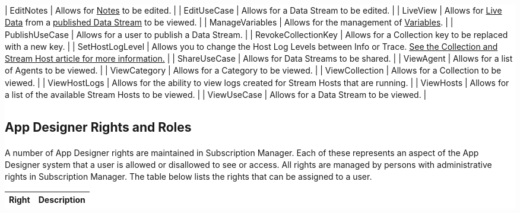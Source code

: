 | EditNotes                 | Allows for [Notes](https://app.gitbook.com/@xmpro/s/xmpro-platform/\~/drafts/-McRQI6uAA2BN6b\_t2j4/how-tos/data-streams/use-business-case-and-notes/@drafts) to be edited.                                                                                                                               |
| EditUseCase               | Allows for a Data Stream to be edited.                                                                                                                                                                                                                                                                   |
| LiveView                  | Allows for [Live Data](https://app.gitbook.com/@xmpro/s/xmpro-platform/\~/drafts/-McRQI6uAA2BN6b\_t2j4/how-tos/data-streams/use-live-view/@drafts) from a [published Data Stream](https://app.gitbook.com/@xmpro/s/xmpro-platform/\~/drafts/-McRQI6uAA2BN6b\_t2j4/how-tos/publish/@drafts) to be viewed. |
| ManageVariables           | Allows for the management of [Variables](https://app.gitbook.com/@xmpro/s/xmpro-platform/\~/drafts/-McRQI6uAA2BN6b\_t2j4/variable/@drafts).                                                                                                                                                              |
| PublishUseCase            | Allows for a user to publish a Data Stream.                                                                                                                                                                                                                                                              |
| RevokeCollectionKey       | Allows for a Collection key to be replaced with a new key.                                                                                                                                                                                                                                               |
| SetHostLogLevel           | Allows you to change the Host Log Levels between Info or Trace. [See the Collection and Stream Host article for more information.](https://app.gitbook.com/@xmpro/s/xmpro-platform/\~/drafts/-McRQI6uAA2BN6b\_t2j4/collection/@drafts)​                                                                  |
| ShareUseCase              | Allows for Data Streams to be shared.                                                                                                                                                                                                                                                                    |
| ViewAgent                 | Allows for a list of Agents to be viewed.                                                                                                                                                                                                                                                                |
| ViewCategory              | Allows for a Category to be viewed.                                                                                                                                                                                                                                                                      |
| ViewCollection            | Allows for a Collection to be viewed.                                                                                                                                                                                                                                                                    |
| ViewHostLogs              | Allows for the ability to view logs created for Stream Hosts that are running.                                                                                                                                                                                                                           |
| ViewHosts                 | Allows for a list of the available Stream Hosts to be viewed.                                                                                                                                                                                                                                            |
| ViewUseCase               | Allows for a Data Stream to be viewed.                                                                                                                                                                                                                                                                   |

## ‌App Designer Rights and Roles

‌A number of App Designer rights are maintained in Subscription Manager. Each of these represents an aspect of the App Designer system that a user is allowed or disallowed to see or access. All rights are managed by persons with administrative rights in Subscription Manager. The table below lists the rights that can be assigned to a user.

| Right                          | Description                                                                                                                                                                                                                                                                                                                                 |
| ------------------------------ | ------------------------------------------------------------------------------------------------------------------------------------------------------------------------------------------------------------------------------------------------------------------------------------------------------------------------------------------- |